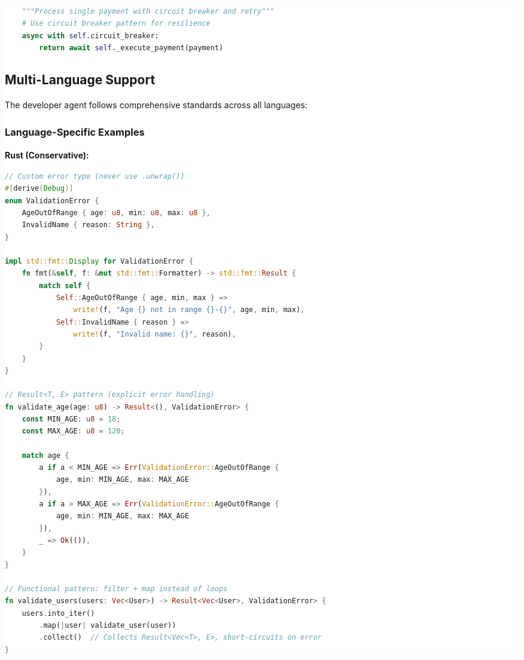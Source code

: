 ```python
    """Process single payment with circuit breaker and retry"""
    # Use circuit breaker pattern for resilience
    async with self.circuit_breaker:
        return await self._execute_payment(payment)
```

## Multi-Language Support

The developer agent follows comprehensive standards across all languages:

### Language-Specific Examples

**Rust (Conservative):**
```rust
// Custom error type (never use .unwrap())
#[derive(Debug)]
enum ValidationError {
    AgeOutOfRange { age: u8, min: u8, max: u8 },
    InvalidName { reason: String },
}

impl std::fmt::Display for ValidationError {
    fn fmt(&self, f: &mut std::fmt::Formatter) -> std::fmt::Result {
        match self {
            Self::AgeOutOfRange { age, min, max } =>
                write!(f, "Age {} not in range {}-{}", age, min, max),
            Self::InvalidName { reason } =>
                write!(f, "Invalid name: {}", reason),
        }
    }
}

// Result<T, E> pattern (explicit error handling)
fn validate_age(age: u8) -> Result<(), ValidationError> {
    const MIN_AGE: u8 = 18;
    const MAX_AGE: u8 = 120;

    match age {
        a if a < MIN_AGE => Err(ValidationError::AgeOutOfRange {
            age, min: MIN_AGE, max: MAX_AGE
        }),
        a if a > MAX_AGE => Err(ValidationError::AgeOutOfRange {
            age, min: MIN_AGE, max: MAX_AGE
        }),
        _ => Ok(()),
    }
}

// Functional pattern: filter + map instead of loops
fn validate_users(users: Vec<User>) -> Result<Vec<User>, ValidationError> {
    users.into_iter()
        .map(|user| validate_user(user))
        .collect()  // Collects Result<Vec<T>, E>, short-circuits on error
}
```
